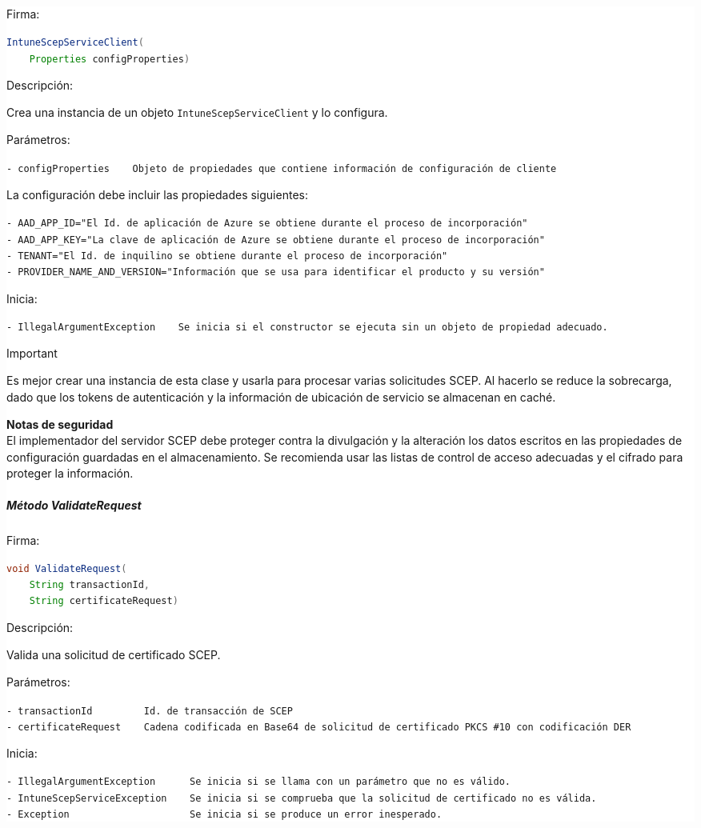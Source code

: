 Firma:

```java
IntuneScepServiceClient(
    Properties configProperties)
```

Descripción:

Crea una instancia de un objeto `IntuneScepServiceClient` y lo configura.

Parámetros:

    - configProperties    Objeto de propiedades que contiene información de configuración de cliente

La configuración debe incluir las propiedades siguientes:

    - AAD_APP_ID="El Id. de aplicación de Azure se obtiene durante el proceso de incorporación"
    - AAD_APP_KEY="La clave de aplicación de Azure se obtiene durante el proceso de incorporación"
    - TENANT="El Id. de inquilino se obtiene durante el proceso de incorporación"
    - PROVIDER_NAME_AND_VERSION="Información que se usa para identificar el producto y su versión"

Inicia:

    - IllegalArgumentException    Se inicia si el constructor se ejecuta sin un objeto de propiedad adecuado.

> [!IMPORTANT]
> Es mejor crear una instancia de esta clase y usarla para procesar varias solicitudes SCEP. Al hacerlo se reduce la sobrecarga, dado que los tokens de autenticación y la información de ubicación de servicio se almacenan en caché.

**Notas de seguridad**  
El implementador del servidor SCEP debe proteger contra la divulgación y la alteración los datos escritos en las propiedades de configuración guardadas en el almacenamiento. Se recomienda usar las listas de control de acceso adecuadas y el cifrado para proteger la información.

##### <a name="validaterequest-method"></a>Método ValidateRequest

Firma:

```java
void ValidateRequest(
    String transactionId,
    String certificateRequest)
```

Descripción:

Valida una solicitud de certificado SCEP.

Parámetros:

    - transactionId         Id. de transacción de SCEP
    - certificateRequest    Cadena codificada en Base64 de solicitud de certificado PKCS #10 con codificación DER

Inicia:

    - IllegalArgumentException      Se inicia si se llama con un parámetro que no es válido.
    - IntuneScepServiceException    Se inicia si se comprueba que la solicitud de certificado no es válida.
    - Exception                     Se inicia si se produce un error inesperado.
